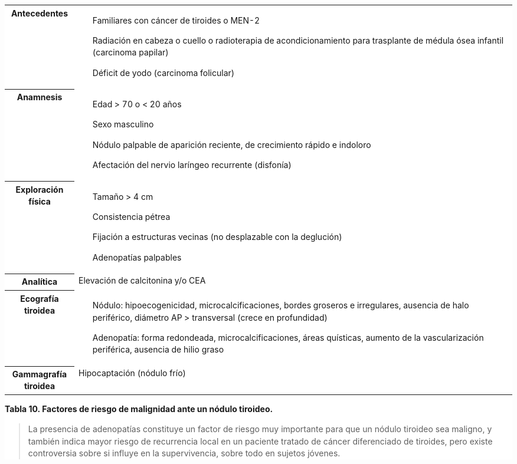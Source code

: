 <table>
  <tbody>
    <tr>
      <th>Antecedentes</th>
      <td>
        <ul>Familiares con cáncer de tiroides o MEN-2</ul>
        <ul>Radiación en cabeza o cuello o radioterapia de acondicionamiento para trasplante de médula ósea infantil (carcinoma papilar)</ul>
        <ul>Déficit de yodo (carcinoma folicular)</ul>
      </td>
    </tr>
    <tr>
      <th>Anamnesis</th>
      <td>
        <ul>Edad > 70 o < 20 años</ul>
        <ul>Sexo masculino</ul>
        <ul>Nódulo palpable de aparición reciente, de crecimiento rápido e indoloro</ul>
        <ul>Afectación del nervio laríngeo recurrente (disfonía)</ul>
      </td>
    </tr>
    <tr>
      <th>Exploración física</th>
      <td>
        <ul>Tamaño > 4 cm</ul>
        <ul>Consistencia pétrea</ul>
        <ul>Fijación a estructuras vecinas (no desplazable con la deglución)</ul>
        <ul>Adenopatías palpables</ul>
      </td>
    </tr>
    <tr>
      <th>Analítica</th>
      <td>Elevación de calcitonina y/o CEA</td>
    </tr>
    <tr>
      <th>Ecografía tiroidea</th>
      <td>
        <ul>Nódulo: hipoecogenicidad, microcalcificaciones, bordes groseros e irregulares, ausencia de halo periférico, diámetro AP > transversal (crece en profundidad)</ul>
        <ul>Adenopatía: forma redondeada, microcalcificaciones, áreas quísticas, aumento de la vascularización periférica, ausencia de hilio graso</ul>
      </td>
    </tr>
    <tr>
      <th>Gammagrafía tiroidea</th>
      <td>Hipocaptación (nódulo frío)</td>
    </tr>
  </tbody>
</table>

**Tabla 10. Factores de riesgo de malignidad ante un nódulo tiroideo.**

>La presencia de adenopatías constituye un factor de riesgo muy importante para que un nódulo tiroideo sea maligno, y también indica mayor riesgo de recurrencia local en un paciente tratado de cáncer diferenciado de tiroides, pero existe controversia sobre si influye en la supervivencia, sobre todo en sujetos jóvenes.
